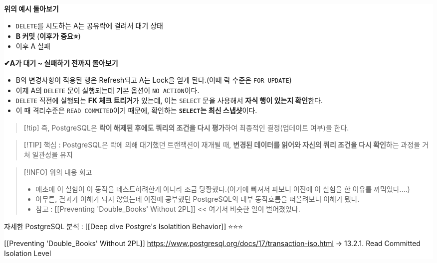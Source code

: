 **위의 예시 돌아보기**
- `DELETE`를 시도하는 A는 공유락에 걸려서 대기 상태 
- **B 커밋** (**이후가 중요⭐**)
- 이후 A 실패 

**✔A가 대기 ~ 실패하기 전까지 돌아보기** 
- B의 변경사항이 적용된 행은 Refresh되고 A는 Lock을 얻게 된다.(이때 락 수준은 `FOR UPDATE`)
- 이제 A의 `DELETE` 문이 실행되는데 기본 옵션이 `NO ACTION`이다.
- `DELETE` 직전에 실행되는 **FK 체크 트리거**가 있는데, 이는 `SELECT` 문을 사용해서 **자식 행이 있는지 확인**한다. 
- 이 때 격리수준은 `READ COMMITED`이기 때문에,  확인하는 **`SELECT`는 최신 스냅샷**이다.

>[!tip] 즉, PostgreSQL은 **락이 해제된 후에도 쿼리의 조건을 다시 평가**하여 최종적인 결정(업데이트 여부)을 한다.

> [!TIP] 핵심 : PostgreSQL은 락에 의해 대기했던 트랜잭션이 재개될 때, **변경된 데이터를 읽어와 자신의 쿼리 조건을 다시 확인**하는 과정을 거쳐 일관성을 유지



> [!INFO] 위의 내용 회고 
> - 애초에 이 실험이 이 동작을 테스트하려한게 아니라 조금 당황했다.(이거에 빠져서 파보니 이전에 이 실험을 한 이유를 까먹었다....)
> - 아무튼, 결과가 이해가 되지 않았는데 이전에 공부했던 PostgreSQL의 내부 동작흐름을 떠올려보니 이해가 됐다.
> - 참고 : [[Preventing 'Double_Books' Without 2PL]] << 여기서 비슷한 일이 벌어졌었다.

자세한 PostgreSQL 분석 : [[Deep dive Postgre's Isolatition Behavior]] ⭐⭐⭐


[[Preventing 'Double_Books' Without 2PL]]
https://www.postgresql.org/docs/17/transaction-iso.html -> 13.2.1. Read Committed Isolation Level